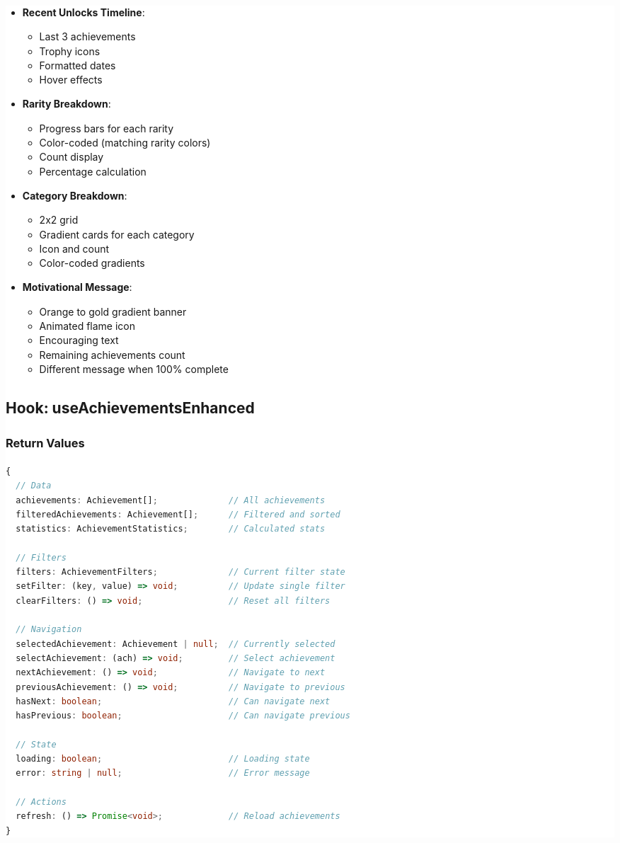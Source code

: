 - **Recent Unlocks Timeline**:
  - Last 3 achievements
  - Trophy icons
  - Formatted dates
  - Hover effects

- **Rarity Breakdown**:
  - Progress bars for each rarity
  - Color-coded (matching rarity colors)
  - Count display
  - Percentage calculation

- **Category Breakdown**:
  - 2x2 grid
  - Gradient cards for each category
  - Icon and count
  - Color-coded gradients

- **Motivational Message**:
  - Orange to gold gradient banner
  - Animated flame icon
  - Encouraging text
  - Remaining achievements count
  - Different message when 100% complete

## Hook: useAchievementsEnhanced

### Return Values
```typescript
{
  // Data
  achievements: Achievement[];              // All achievements
  filteredAchievements: Achievement[];      // Filtered and sorted
  statistics: AchievementStatistics;        // Calculated stats

  // Filters
  filters: AchievementFilters;              // Current filter state
  setFilter: (key, value) => void;          // Update single filter
  clearFilters: () => void;                 // Reset all filters

  // Navigation
  selectedAchievement: Achievement | null;  // Currently selected
  selectAchievement: (ach) => void;         // Select achievement
  nextAchievement: () => void;              // Navigate to next
  previousAchievement: () => void;          // Navigate to previous
  hasNext: boolean;                         // Can navigate next
  hasPrevious: boolean;                     // Can navigate previous

  // State
  loading: boolean;                         // Loading state
  error: string | null;                     // Error message

  // Actions
  refresh: () => Promise<void>;             // Reload achievements
}
```
